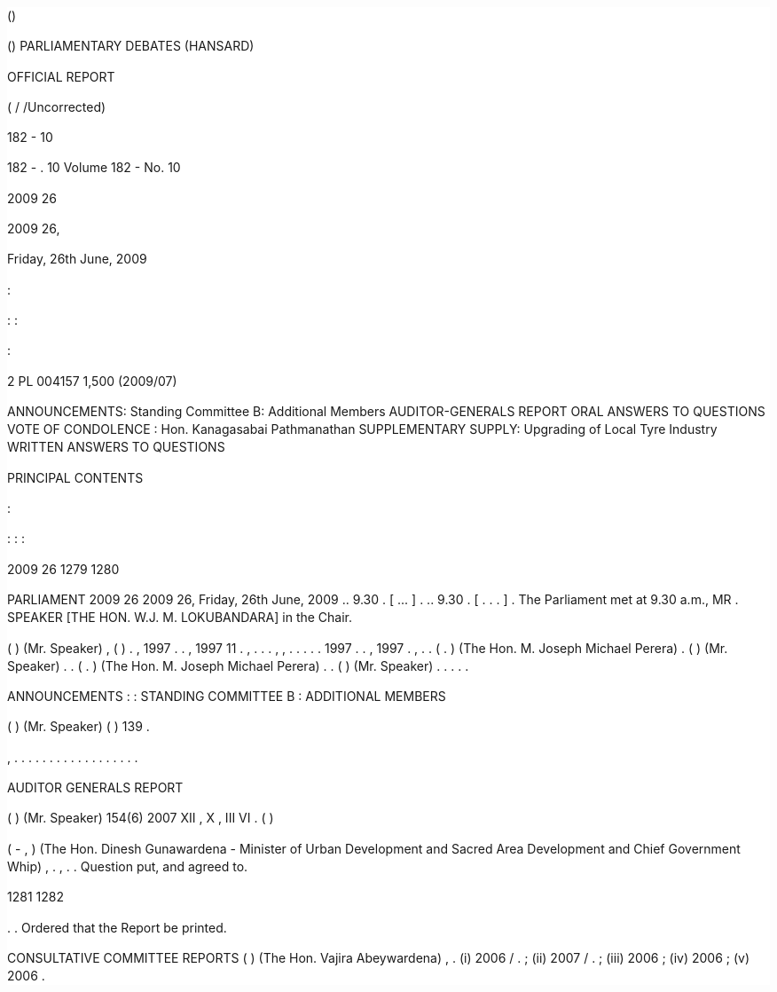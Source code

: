 ()

() PARLIAMENTARY DEBATES (HANSARD)

OFFICIAL REPORT

( / /Uncorrected)

182 - 10

182 - . 10 Volume 182 - No. 10

2009 26

2009 26,

Friday, 26th June, 2009

:

: :

:

2 PL 004157 1,500 (2009/07)

ANNOUNCEMENTS: Standing Committee B: Additional Members AUDITOR-GENERALS REPORT ORAL ANSWERS TO QUESTIONS VOTE OF CONDOLENCE : Hon. Kanagasabai Pathmanathan SUPPLEMENTARY SUPPLY: Upgrading of Local Tyre Industry WRITTEN ANSWERS TO QUESTIONS

PRINCIPAL CONTENTS

:

: : :

2009 26 1279 1280

PARLIAMENT 2009 26 2009 26, Friday, 26th June, 2009 .. 9.30 . [ ... ] . .. 9.30 . [ . . . ] . The Parliament met at 9.30 a.m., MR . SPEAKER [THE HON. W.J. M. LOKUBANDARA] in the Chair.

( ) (Mr. Speaker) , ( ) . , 1997 . . , 1997 11 . , . . . , , . . . . . 1997 . . , 1997 . , . . ( . ) (The Hon. M. Joseph Michael Perera) . ( ) (Mr. Speaker) . . ( . ) (The Hon. M. Joseph Michael Perera) . . ( ) (Mr. Speaker) . . . . .

ANNOUNCEMENTS : : STANDING COMMITTEE B : ADDITIONAL MEMBERS

( ) (Mr. Speaker) ( ) 139 .

, . . . . . . . . . . . . . . . . . .

AUDITOR GENERALS REPORT

( ) (Mr. Speaker) 154(6) 2007 XII , X , III VI . ( )

( - , ) (The Hon. Dinesh Gunawardena - Minister of Urban Development and Sacred Area Development and Chief Government Whip) , . , . . Question put, and agreed to.

1281 1282

. . Ordered that the Report be printed.

CONSULTATIVE COMMITTEE REPORTS ( ) (The Hon. Vajira Abeywardena) , . (i) 2006 / . ; (ii) 2007 / . ; (iii) 2006 ; (iv) 2006 ; (v) 2006 .

